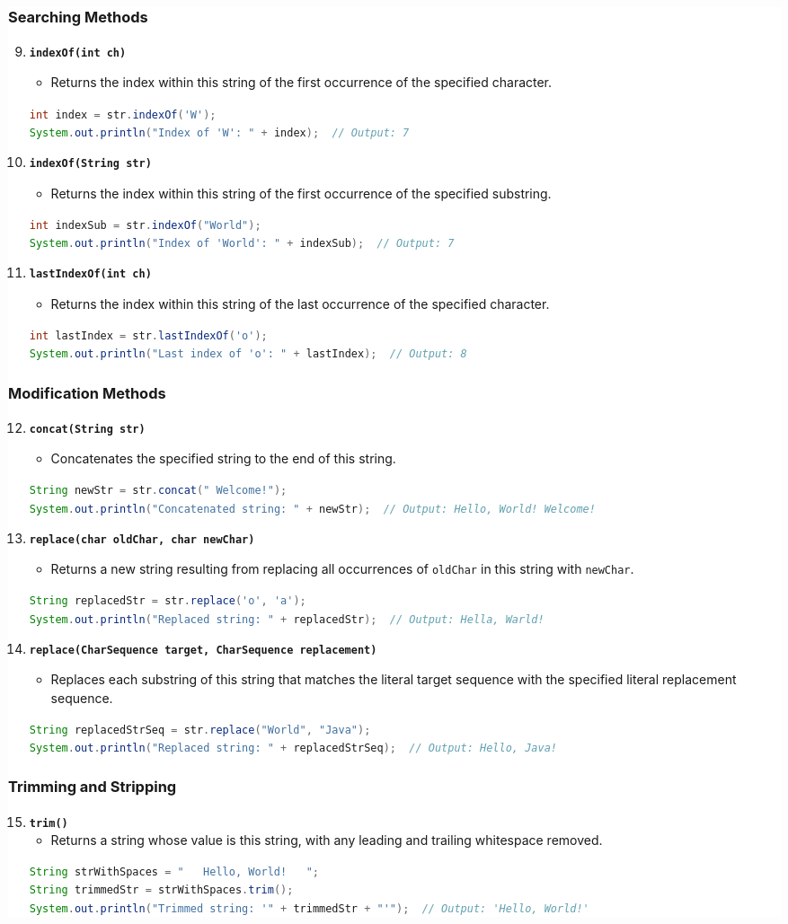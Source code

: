 ### Searching Methods

9. **`indexOf(int ch)`**
   - Returns the index within this string of the first occurrence of the specified character.
   ```java
   int index = str.indexOf('W');
   System.out.println("Index of 'W': " + index);  // Output: 7
   ```

10. **`indexOf(String str)`**
    - Returns the index within this string of the first occurrence of the specified substring.
    ```java
    int indexSub = str.indexOf("World");
    System.out.println("Index of 'World': " + indexSub);  // Output: 7
    ```

11. **`lastIndexOf(int ch)`**
    - Returns the index within this string of the last occurrence of the specified character.
    ```java
    int lastIndex = str.lastIndexOf('o');
    System.out.println("Last index of 'o': " + lastIndex);  // Output: 8
    ```

### Modification Methods

12. **`concat(String str)`**
    - Concatenates the specified string to the end of this string.
    ```java
    String newStr = str.concat(" Welcome!");
    System.out.println("Concatenated string: " + newStr);  // Output: Hello, World! Welcome!
    ```

13. **`replace(char oldChar, char newChar)`**
    - Returns a new string resulting from replacing all occurrences of `oldChar` in this string with `newChar`.
    ```java
    String replacedStr = str.replace('o', 'a');
    System.out.println("Replaced string: " + replacedStr);  // Output: Hella, Warld!
    ```

14. **`replace(CharSequence target, CharSequence replacement)`**
    - Replaces each substring of this string that matches the literal target sequence with the specified literal replacement sequence.
    ```java
    String replacedStrSeq = str.replace("World", "Java");
    System.out.println("Replaced string: " + replacedStrSeq);  // Output: Hello, Java!
    ```

### Trimming and Stripping

15. **`trim()`**
    - Returns a string whose value is this string, with any leading and trailing whitespace removed.
    ```java
    String strWithSpaces = "   Hello, World!   ";
    String trimmedStr = strWithSpaces.trim();
    System.out.println("Trimmed string: '" + trimmedStr + "'");  // Output: 'Hello, World!'
    ```
